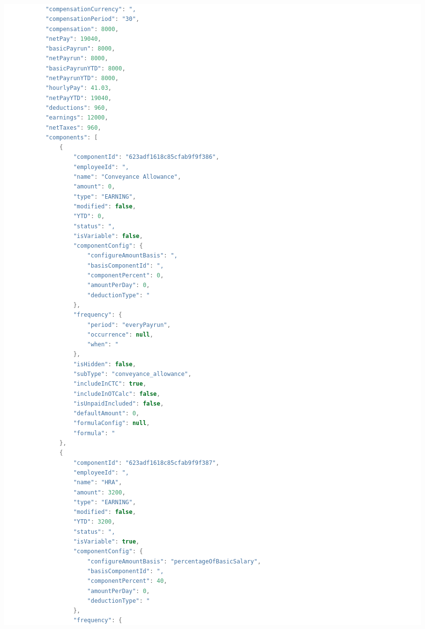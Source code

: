 ```java
            "compensationCurrency": ",
            "compensationPeriod": "30",
            "compensation": 8000,
            "netPay": 19040,
            "basicPayrun": 8000,
            "netPayrun": 8000,
            "basicPayrunYTD": 8000,
            "netPayrunYTD": 8000,
            "hourlyPay": 41.03,
            "netPayYTD": 19040,
            "deductions": 960,
            "earnings": 12000,
            "netTaxes": 960,
            "components": [
                {
                    "componentId": "623adf1618c85cfab9f9f386",
                    "employeeId": ",
                    "name": "Conveyance Allowance",
                    "amount": 0,
                    "type": "EARNING",
                    "modified": false,
                    "YTD": 0,
                    "status": ",
                    "isVariable": false,
                    "componentConfig": {
                        "configureAmountBasis": ",
                        "basisComponentId": ",
                        "componentPercent": 0,
                        "amountPerDay": 0,
                        "deductionType": "
                    },
                    "frequency": {
                        "period": "everyPayrun",
                        "occurrence": null,
                        "when": "
                    },
                    "isHidden": false,
                    "subType": "conveyance_allowance",
                    "includeInCTC": true,
                    "includeInOTCalc": false,
                    "isUnpaidIncluded": false,
                    "defaultAmount": 0,
                    "formulaConfig": null,
                    "formula": "
                },
                {
                    "componentId": "623adf1618c85cfab9f9f387",
                    "employeeId": ",
                    "name": "HRA",
                    "amount": 3200,
                    "type": "EARNING",
                    "modified": false,
                    "YTD": 3200,
                    "status": ",
                    "isVariable": true,
                    "componentConfig": {
                        "configureAmountBasis": "percentageOfBasicSalary",
                        "basisComponentId": ",
                        "componentPercent": 40,
                        "amountPerDay": 0,
                        "deductionType": "
                    },
                    "frequency": {
```